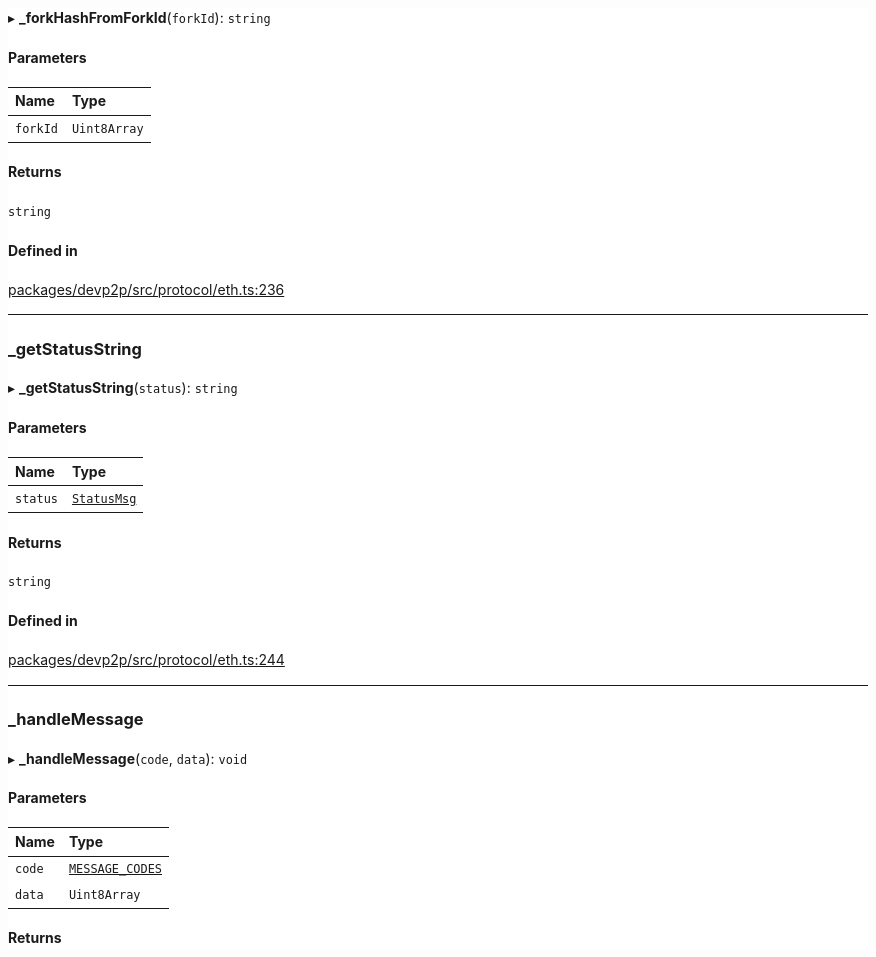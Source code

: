 ▸ **_forkHashFromForkId**(`forkId`): `string`

#### Parameters

| Name | Type |
| :------ | :------ |
| `forkId` | `Uint8Array` |

#### Returns

`string`

#### Defined in

[packages/devp2p/src/protocol/eth.ts:236](https://github.com/ethereumjs/ethereumjs-monorepo/blob/master/packages/devp2p/src/protocol/eth.ts#L236)

___

### \_getStatusString

▸ **_getStatusString**(`status`): `string`

#### Parameters

| Name | Type |
| :------ | :------ |
| `status` | [`StatusMsg`](../interfaces/ETH.StatusMsg.md) |

#### Returns

`string`

#### Defined in

[packages/devp2p/src/protocol/eth.ts:244](https://github.com/ethereumjs/ethereumjs-monorepo/blob/master/packages/devp2p/src/protocol/eth.ts#L244)

___

### \_handleMessage

▸ **_handleMessage**(`code`, `data`): `void`

#### Parameters

| Name | Type |
| :------ | :------ |
| `code` | [`MESSAGE_CODES`](../enums/ETH.MESSAGE_CODES.md) |
| `data` | `Uint8Array` |

#### Returns
